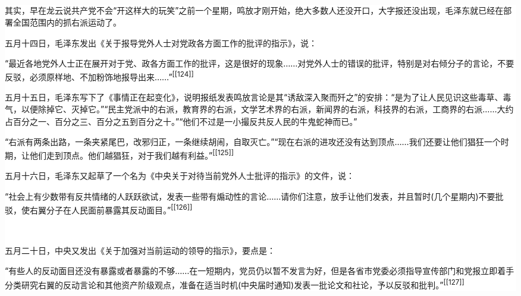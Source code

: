 <p>其实，早在龙云说共产党不会“开这样大的玩笑”之前一个星期，鸣放才刚开始，绝大多数人还没开口，大字报还没出现，毛泽东就已经在部署全国范围内的抓右派运动了。</p>
<p>五月十四日，毛泽东发出《关于报导党外人士对党政各方面工作的批评的指示》，说：</p>
<p>“最近各地党外人士正在展开对于党、政各方面工作的批评，这是很好的现象……对党外人士的错误的批评，特别是对右倾分子的言论，不要反驳，必须原样地、不加粉饰地报导出来……”<sup>[<ahref="#_edn124" name="_ednref124">[124]</a>]</sup></p>
<p>五月十五日，毛泽东写下了《事情正在起变化》，说明报纸发表鸣放言论是其“诱敌深入聚而歼之”的安排：“是为了让人民见识这些毒草、毒气，以便除掉它、灭掉它。”“民主党派中的右派，教育界的右派，文学艺术界的右派，新闻界的右派，科技界的右派，工商界的右派……大约占百分之一、百分之三、百分之五到百分之十。”“他们不过是一小撮反共反人民的牛鬼蛇神而已。”</p>
<p>“右派有两条出路，一条夹紧尾巴，改邪归正，一条继续胡闹，自取灭亡。”“现在右派的进攻还没有达到顶点……我们还要让他们猖狂一个时期，让他们走到顶点。他们越猖狂，对于我们越有利益。”<sup>[<ahref="#_edn125" name="_ednref125">[125]</a>]</sup></p>
<p>五月十六日，毛泽东又起草了一个名为《中央关于对待当前党外人士批评的指示》的文件，说：</p>
<p>“社会上有少数带有反共情绪的人跃跃欲试，发表一些带有煽动性的言论……请你们注意，放手让他们发表，并且暂时(几个星期内)不要批驳，使右翼分子在人民面前暴露其反动面目。”<sup>[<ahref="#_edn126" name="_ednref126">[126]</a>]</sup></p>
<p>&nbsp;</p>
<p>五月二十日，中央又发出《关于加强对当前运动的领导的指示》，要点是：</p>
<p>“有些人的反动面目还没有暴露或者暴露的不够……在一短期内，党员仍以暂不发言为好，但是各省市党委必须指导宣传部门和党报立即着手分类研究右翼的反动言论和其他资产阶级观点，准备在适当时机(中央届时通知)发表一批论文和社论，予以反驳和批判。”<sup>[<ahref="#_edn127" name="_ednref127">[127]</a>]</sup></p>
